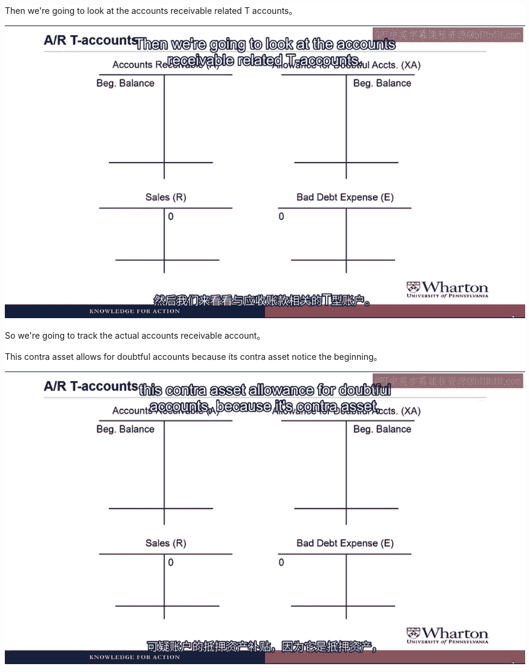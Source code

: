 Then we're going to look at the accounts receivable related T accounts。

![](img/483fed518d799acc9cd91407329cb678_89.png)

So we're going to track the actual accounts receivable account。

This contra asset allows for doubtful accounts because its contra asset notice the beginning。

![](img/483fed518d799acc9cd91407329cb678_91.png)
